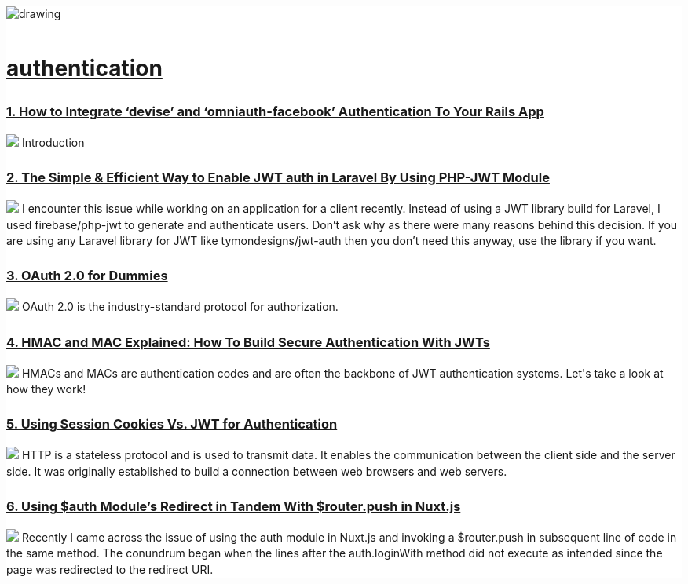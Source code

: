 <img src="https://hackernoon.com/banner-image.png" alt="drawing" width="1012"/>

# [authentication](https://hackernoon.com/tagged/authentication)
### [1. How to Integrate ‘devise’ and ‘omniauth-facebook’ Authentication To Your Rails App](https://hackernoon.com/how-to-integrate-devise-and-omniauth-facebook-authentication-to-your-rails-app-tyiv3xpi)
![](https://images.unsplash.com/photo-1511367461989-f85a21fda167?ixlib=rb-1.2.1&q=80&fm=jpg&crop=entropy&cs=tinysrgb&w=1080&fit=max&ixid=eyJhcHBfaWQiOjEwMDk2Mn0)
Introduction

### [2. The Simple & Efficient Way to Enable JWT auth in Laravel By Using PHP-JWT Module](https://hackernoon.com/the-simple-and-efficient-way-to-enable-jwt-auth-in-laravel-a517c3202)
![](https://cdn.hackernoon.com/drafts/ro18w32q4.png)
I encounter this issue while working on an application for a client recently. Instead of using a JWT library build for Laravel, I used firebase/php-jwt to generate and authenticate users. Don’t ask why as there were many reasons behind this decision. If you are using any Laravel library for JWT like tymondesigns/jwt-auth then you don’t need this anyway, use the library if you want. 

### [3. OAuth 2.0 for Dummies](https://hackernoon.com/oauth-20-for-dummies)
![](https://cdn.hackernoon.com/images/BlBIttNGqzO1aF2OOzYkWig7w1V2-0ib2goz.jpeg)
OAuth 2.0 is the industry-standard protocol for authorization.

### [4. HMAC and MAC Explained: How To Build Secure Authentication With JWTs](https://hackernoon.com/hmac-and-mac-explained-how-to-build-secure-authentication-with-jwts-jc8b3ylb)
![](https://cdn.hackernoon.com/drafts/xm4ze3yvv.png)
HMACs and MACs are authentication codes and are often the backbone of JWT authentication systems. Let's take a look at how they work!

### [5. Using Session Cookies Vs. JWT for Authentication](https://hackernoon.com/using-session-cookies-vs-jwt-for-authentication-sd2v3vci)
![](https://cdn.hackernoon.com/images/t6yk3y1h.jpg)
HTTP is a stateless protocol and is used to transmit data. It enables the communication between the client side and the server side. It was originally established to build a connection between web browsers and web servers.

### [6. Using $auth Module’s Redirect in Tandem With $router.push in Nuxt.js](https://hackernoon.com/using-dollarauth-modules-redirect-in-tandem-with-dollarrouterpush-in-nuxtjs-i68r3yi8)
![](https://cdn.hackernoon.com/drafts/42i32hn.png)
Recently I came across the issue of using the auth module in Nuxt.js and invoking a $router.push in subsequent line of code in the same method. The conundrum began when the lines after the auth.loginWith method did not execute as intended since the page was redirected to the redirect URI.
